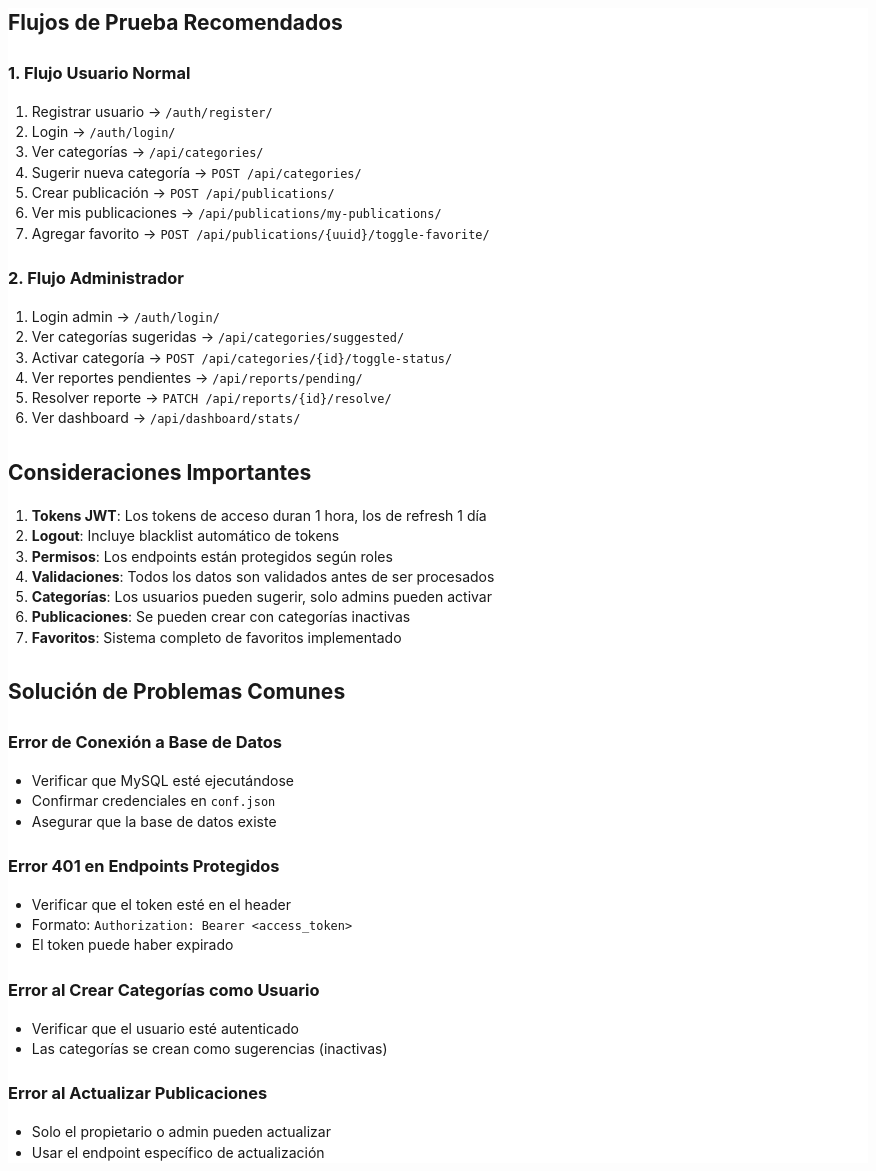 ## Flujos de Prueba Recomendados

### 1. Flujo Usuario Normal
1. Registrar usuario → `/auth/register/`
2. Login → `/auth/login/`
3. Ver categorías → `/api/categories/`
4. Sugerir nueva categoría → `POST /api/categories/`
5. Crear publicación → `POST /api/publications/`
6. Ver mis publicaciones → `/api/publications/my-publications/`
7. Agregar favorito → `POST /api/publications/{uuid}/toggle-favorite/`

### 2. Flujo Administrador
1. Login admin → `/auth/login/`
2. Ver categorías sugeridas → `/api/categories/suggested/`
3. Activar categoría → `POST /api/categories/{id}/toggle-status/`
4. Ver reportes pendientes → `/api/reports/pending/`
5. Resolver reporte → `PATCH /api/reports/{id}/resolve/`
6. Ver dashboard → `/api/dashboard/stats/`

## Consideraciones Importantes

1. **Tokens JWT**: Los tokens de acceso duran 1 hora, los de refresh 1 día
2. **Logout**: Incluye blacklist automático de tokens
3. **Permisos**: Los endpoints están protegidos según roles
4. **Validaciones**: Todos los datos son validados antes de ser procesados
5. **Categorías**: Los usuarios pueden sugerir, solo admins pueden activar
6. **Publicaciones**: Se pueden crear con categorías inactivas
7. **Favoritos**: Sistema completo de favoritos implementado

## Solución de Problemas Comunes

### Error de Conexión a Base de Datos
- Verificar que MySQL esté ejecutándose
- Confirmar credenciales en `conf.json`
- Asegurar que la base de datos existe

### Error 401 en Endpoints Protegidos
- Verificar que el token esté en el header
- Formato: `Authorization: Bearer <access_token>`
- El token puede haber expirado

### Error al Crear Categorías como Usuario
- Verificar que el usuario esté autenticado
- Las categorías se crean como sugerencias (inactivas)

### Error al Actualizar Publicaciones
- Solo el propietario o admin pueden actualizar
- Usar el endpoint específico de actualización 